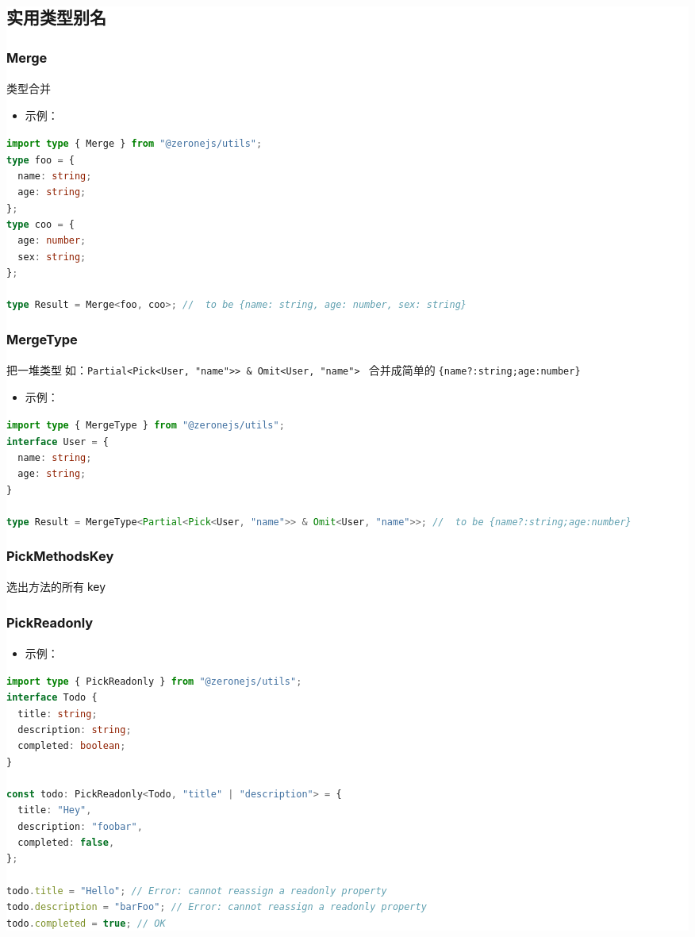 ## 实用类型别名

### Merge

类型合并

- 示例：

```ts
import type { Merge } from "@zeronejs/utils";
type foo = {
  name: string;
  age: string;
};
type coo = {
  age: number;
  sex: string;
};

type Result = Merge<foo, coo>; //  to be {name: string, age: number, sex: string}
```

### MergeType

把一堆类型 如：`Partial<Pick<User, "name">> & Omit<User, "name"> ` 合并成简单的 `{name?:string;age:number}`

- 示例：

```ts
import type { MergeType } from "@zeronejs/utils";
interface User = {
  name: string;
  age: string;
}

type Result = MergeType<Partial<Pick<User, "name">> & Omit<User, "name">>; //  to be {name?:string;age:number}

```

### PickMethodsKey

选出方法的所有 key

### PickReadonly

- 示例：

```ts
import type { PickReadonly } from "@zeronejs/utils";
interface Todo {
  title: string;
  description: string;
  completed: boolean;
}

const todo: PickReadonly<Todo, "title" | "description"> = {
  title: "Hey",
  description: "foobar",
  completed: false,
};

todo.title = "Hello"; // Error: cannot reassign a readonly property
todo.description = "barFoo"; // Error: cannot reassign a readonly property
todo.completed = true; // OK
```